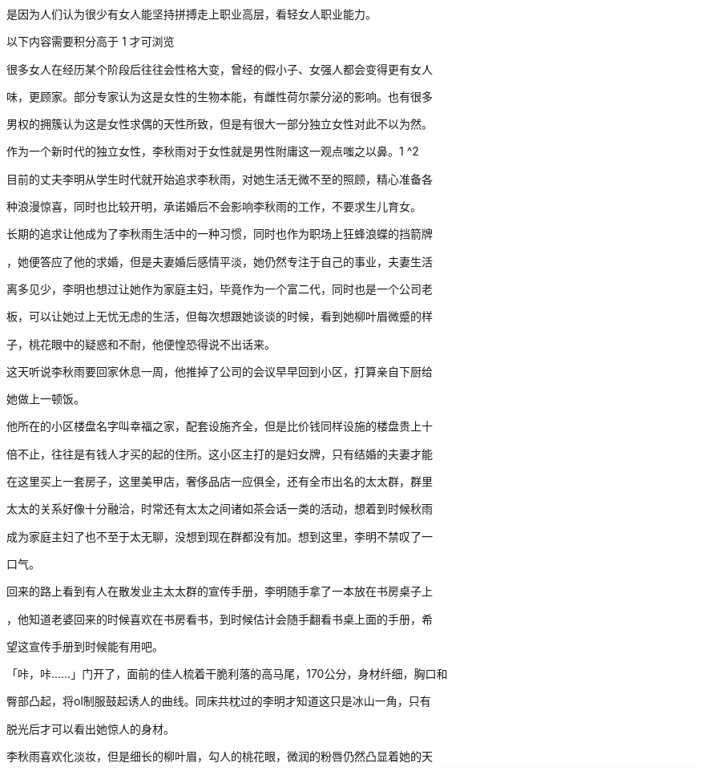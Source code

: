 是因为人们认为很少有女人能坚持拼搏走上职业高层，看轻女人职业能力。

以下内容需要积分高于 1 才可浏览



很多女人在经历某个阶段后往往会性格大变，曾经的假小子、女强人都会变得更有女人

味，更顾家。部分专家认为这是女性的生物本能，有雌性荷尔蒙分泌的影响。也有很多

男权的拥簇认为这是女性求偶的天性所致，但是有很大一部分独立女性对此不以为然。

作为一个新时代的独立女性，李秋雨对于女性就是男性附庸这一观点嗤之以鼻。1   ^2

目前的丈夫李明从学生时代就开始追求李秋雨，对她生活无微不至的照顾，精心准备各

种浪漫惊喜，同时也比较开明，承诺婚后不会影响李秋雨的工作，不要求生儿育女。



长期的追求让他成为了李秋雨生活中的一种习惯，同时也作为职场上狂蜂浪蝶的挡箭牌

，她便答应了他的求婚，但是夫妻婚后感情平淡，她仍然专注于自己的事业，夫妻生活

离多见少，李明也想过让她作为家庭主妇，毕竟作为一个富二代，同时也是一个公司老

板，可以让她过上无忧无虑的生活，但每次想跟她谈谈的时候，看到她柳叶眉微蹙的样

子，桃花眼中的疑惑和不耐，他便惶恐得说不出话来。



这天听说李秋雨要回家休息一周，他推掉了公司的会议早早回到小区，打算亲自下厨给

她做上一顿饭。



他所在的小区楼盘名字叫幸福之家，配套设施齐全，但是比价钱同样设施的楼盘贵上十

倍不止，往往是有钱人才买的起的住所。这小区主打的是妇女牌，只有结婚的夫妻才能

在这里买上一套房子，这里美甲店，奢侈品店一应俱全，还有全市出名的太太群，群里

太太的关系好像十分融洽，时常还有太太之间诸如茶会话一类的活动，想着到时候秋雨

成为家庭主妇了也不至于太无聊，没想到现在群都没有加。想到这里，李明不禁叹了一

口气。



回来的路上看到有人在散发业主太太群的宣传手册，李明随手拿了一本放在书房桌子上

，他知道老婆回来的时候喜欢在书房看书，到时候估计会随手翻看书桌上面的手册，希

望这宣传手册到时候能有用吧。



「咔，咔……」门开了，面前的佳人梳着干脆利落的高马尾，170公分，身材纤细，胸口和

臀部凸起，将ol制服鼓起诱人的曲线。同床共枕过的李明才知道这只是冰山一角，只有

脱光后才可以看出她惊人的身材。



李秋雨喜欢化淡妆，但是细长的柳叶眉，勾人的桃花眼，微润的粉唇仍然凸显着她的天
